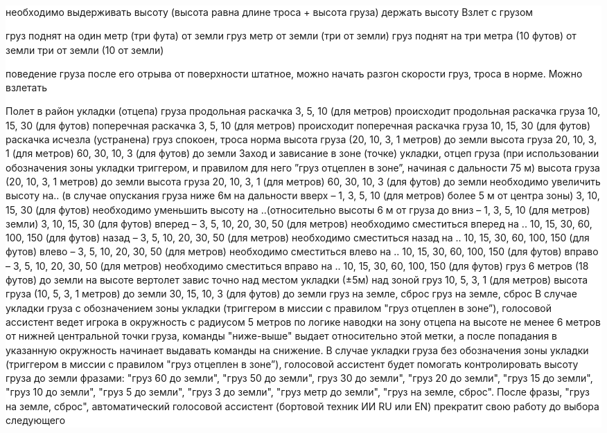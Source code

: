 необходимо выдерживать высоту (высота
равна длине троса + высота груза) держать высоту
Взлет с грузом

груз поднят на один метр (три фута) от
земли груз метр от земли (три от земли)
груз поднят на три метра (10 футов) от
земли три от земли (10 от земли)

поведение груза после его отрыва от
поверхности штатное, можно начать разгон
скорости груз, троса в норме. Можно взлетать




Полет в район укладки (отцепа)
груза
продольная раскачка 3, 5, 10 (для метров)
происходит продольная раскачка груза 10, 15, 30 (для футов)
поперечная раскачка 3, 5, 10 (для метров)
происходит поперечная раскачка груза 10, 15, 30 (для футов)
раскачка исчезла (устранена) груз спокоен, троса норма
высота груза (20, 10, 3, 1 метров) до земли высота груза 20, 10, 3, 1 (для метров)
60, 30, 10, 3 (для футов) до земли
Заход и зависание в зоне (точке)
укладки, отцеп груза (при
использовании обозначения зоны укладки
триггером, и правилом для него ”груз
отцеплен в зоне”, начиная с дальности 75 м)
высота груза (20, 10, 3, 1 метров) до земли высота груза 20, 10, 3, 1 (для метров)
60, 30, 10, 3 (для футов) до земли
необходимо увеличить высоту на.. (в случае
опускания груза ниже 6м на дальности вверх – 1, 3, 5, 10 (для метров)
более 5 м от центра зоны) 3, 10, 15, 30 (для футов)
необходимо уменьшить высоту на
..(относительно высоты 6 м от груза до вниз – 1, 3, 5, 10 (для метров)
земли) 3, 10, 15, 30 (для футов)
вперед – 3, 5, 10, 20, 30, 50 (для метров)
необходимо сместиться вперед на .. 10, 15, 30, 60, 100, 150 (для футов)
назад – 3, 5, 10, 20, 30, 50 (для метров)
необходимо сместиться назад на .. 10, 15, 30, 60, 100, 150 (для футов)
влево – 3, 5, 10, 20, 30, 50 (для метров)
необходимо сместиться влево на .. 10, 15, 30, 60, 100, 150 (для футов)
вправо – 3, 5, 10, 20, 30, 50 (для метров)
необходимо сместиться вправо на .. 10, 15, 30, 60, 100, 150 (для футов)
груз 6 метров (18 футов) до земли на высоте
вертолет завис точно над местом укладки
(±5м) над зоной
груз 10, 5, 3, 1 (для метров)
высота груза (10, 5, 3, 1 метров) до земли 30, 15, 10, 3 (для футов) до земли
груз на земле, сброс груз на земле, сброс
В случае укладки груза с обозначением зоны укладки (триггером в миссии с
правилом "груз отцеплен в зоне”), голосовой ассистент ведет игрока в
окружность с радиусом 5 метров по логике наводки на зону отцепа на высоте не
менее 6 метров от нижней центральной точки груза, команды "ниже-выше"
выдает относительно этой метки, а после попадания в указанную окружность
начинает выдавать команды на снижение.
В случае укладки груза без обозначения зоны укладки (триггером в миссии
с правилом "груз отцеплен в зоне”), голосовой ассистент будет помогать
контролировать высоту груза до земли фразами: "груз 60 до земли", "груз 50 до
земли", груз 30 до земли", "груз 20 до земли", "груз 15 до земли", "груз 10 до
земли", "груз 5 до земли", "груз 3 до земли", "груз метр до земли", "груз на
земле, сброс".
После фразы, "груз на земле, сброс", автоматический голосовой ассистент
(бортовой техник ИИ RU или EN) прекратит свою работу до выбора следующего